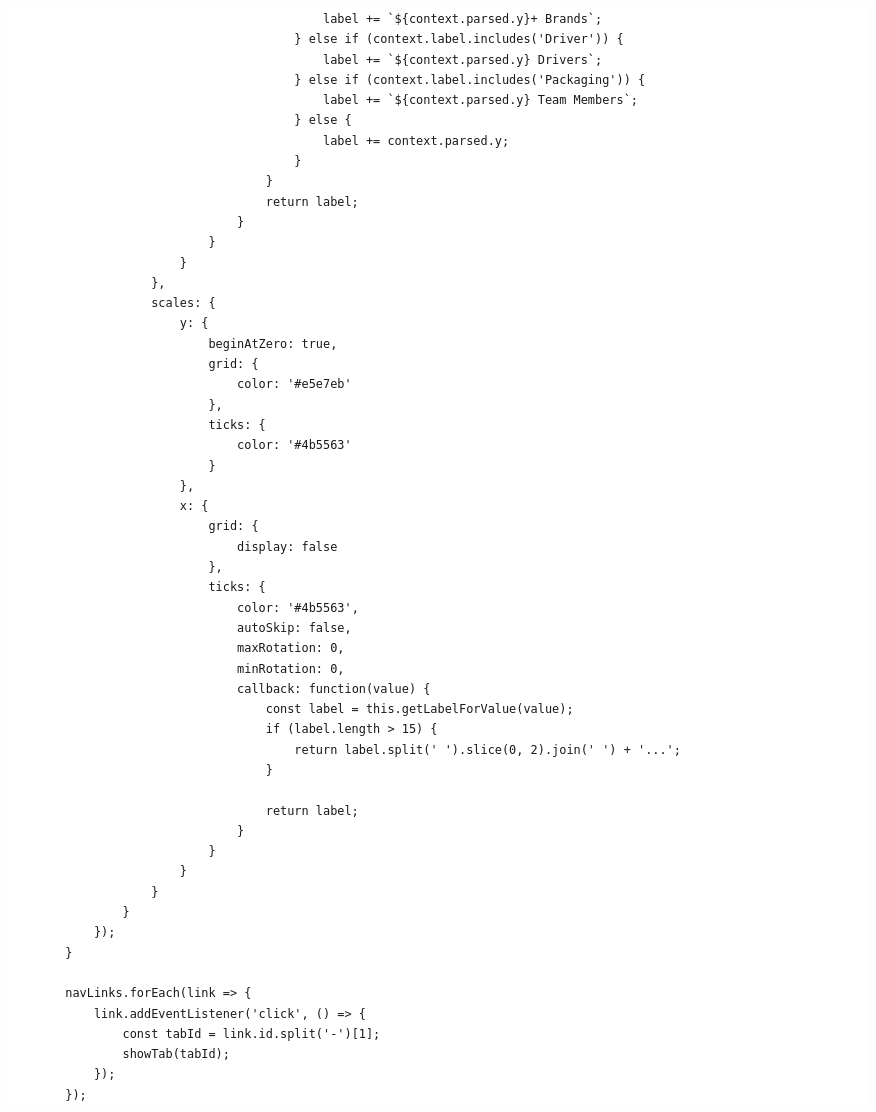                                                 label += `${context.parsed.y}+ Brands`;
                                            } else if (context.label.includes('Driver')) {
                                                label += `${context.parsed.y} Drivers`;
                                            } else if (context.label.includes('Packaging')) {
                                                label += `${context.parsed.y} Team Members`;
                                            } else {
                                                label += context.parsed.y;
                                            }
                                        }
                                        return label;
                                    }
                                }
                            }
                        },
                        scales: {
                            y: {
                                beginAtZero: true,
                                grid: {
                                    color: '#e5e7eb'
                                },
                                ticks: {
                                    color: '#4b5563'
                                }
                            },
                            x: {
                                grid: {
                                    display: false
                                },
                                ticks: {
                                    color: '#4b5563',
                                    autoSkip: false,
                                    maxRotation: 0,
                                    minRotation: 0,
                                    callback: function(value) {
                                        const label = this.getLabelForValue(value);
                                        if (label.length > 15) {
                                            return label.split(' ').slice(0, 2).join(' ') + '...';
                                        }
         
                                        return label;
                                    }
                                }
                            }
                        }
                    }
                });
            }

            navLinks.forEach(link => {
                link.addEventListener('click', () => {
                    const tabId = link.id.split('-')[1];
                    showTab(tabId);
                });
            });
